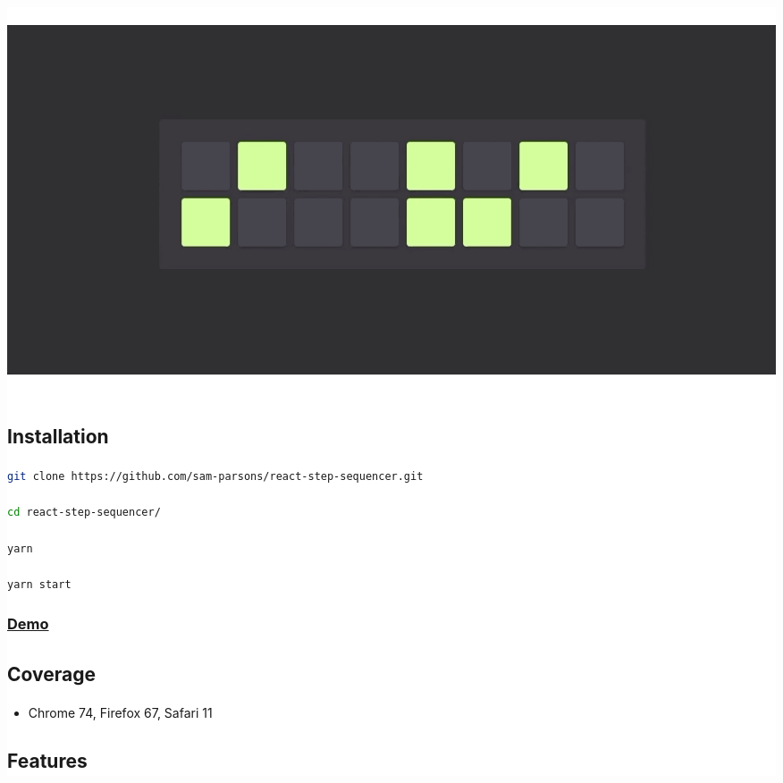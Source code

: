 <br>



<a href="https://sam-parsons.github.io/react-step-sequencer">
  <img src="./assets/screenshot.gif" alt="screenshot" width="100%" />
</a>

<br>
<br>

## Installation

```sh
git clone https://github.com/sam-parsons/react-step-sequencer.git

cd react-step-sequencer/

yarn

yarn start
```

### [Demo](https://sam-parsons.github.io/react-step-sequencer)

## Coverage

- Chrome 74, Firefox 67, Safari 11

## Features
